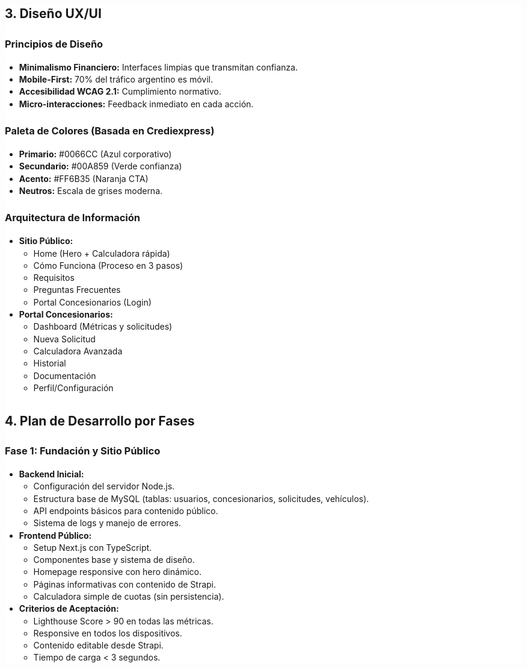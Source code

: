 ## **3\. Diseño UX/UI**

### **Principios de Diseño**

* **Minimalismo Financiero:** Interfaces limpias que transmitan confianza.  
* **Mobile-First:** 70% del tráfico argentino es móvil.  
* **Accesibilidad WCAG 2.1:** Cumplimiento normativo.  
* **Micro-interacciones:** Feedback inmediato en cada acción.

### **Paleta de Colores (Basada en Crediexpress)**

* **Primario:** \#0066CC (Azul corporativo)  
* **Secundario:** \#00A859 (Verde confianza)  
* **Acento:** \#FF6B35 (Naranja CTA)  
* **Neutros:** Escala de grises moderna.

### **Arquitectura de Información**

* **Sitio Público:**  
  * Home (Hero \+ Calculadora rápida)  
  * Cómo Funciona (Proceso en 3 pasos)  
  * Requisitos  
  * Preguntas Frecuentes  
  * Portal Concesionarios (Login)  
* **Portal Concesionarios:**  
  * Dashboard (Métricas y solicitudes)  
  * Nueva Solicitud  
  * Calculadora Avanzada  
  * Historial  
  * Documentación  
  * Perfil/Configuración

## **4\. Plan de Desarrollo por Fases**

### **Fase 1: Fundación y Sitio Público**

* **Backend Inicial:**  
  * Configuración del servidor Node.js.  
  * Estructura base de MySQL (tablas: usuarios, concesionarios, solicitudes, vehículos).  
  * API endpoints básicos para contenido público.  
  * Sistema de logs y manejo de errores.  
* **Frontend Público:**  
  * Setup Next.js con TypeScript.  
  * Componentes base y sistema de diseño.  
  * Homepage responsive con hero dinámico.  
  * Páginas informativas con contenido de Strapi.  
  * Calculadora simple de cuotas (sin persistencia).  
* **Criterios de Aceptación:**  
  * Lighthouse Score \> 90 en todas las métricas.  
  * Responsive en todos los dispositivos.  
  * Contenido editable desde Strapi.  
  * Tiempo de carga \< 3 segundos.
